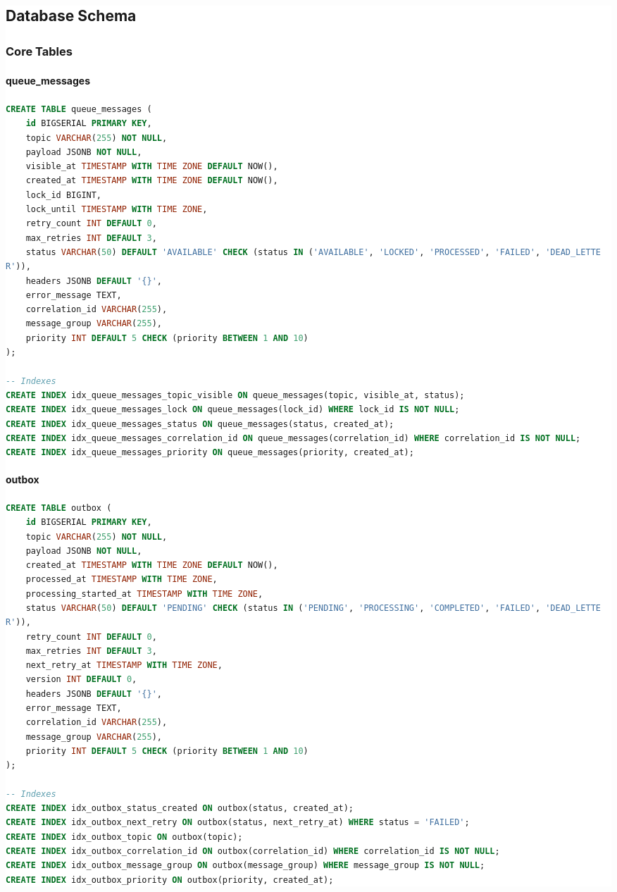 ## Database Schema

### Core Tables

#### queue_messages
```sql
CREATE TABLE queue_messages (
    id BIGSERIAL PRIMARY KEY,
    topic VARCHAR(255) NOT NULL,
    payload JSONB NOT NULL,
    visible_at TIMESTAMP WITH TIME ZONE DEFAULT NOW(),
    created_at TIMESTAMP WITH TIME ZONE DEFAULT NOW(),
    lock_id BIGINT,
    lock_until TIMESTAMP WITH TIME ZONE,
    retry_count INT DEFAULT 0,
    max_retries INT DEFAULT 3,
    status VARCHAR(50) DEFAULT 'AVAILABLE' CHECK (status IN ('AVAILABLE', 'LOCKED', 'PROCESSED', 'FAILED', 'DEAD_LETTER')),
    headers JSONB DEFAULT '{}',
    error_message TEXT,
    correlation_id VARCHAR(255),
    message_group VARCHAR(255),
    priority INT DEFAULT 5 CHECK (priority BETWEEN 1 AND 10)
);

-- Indexes
CREATE INDEX idx_queue_messages_topic_visible ON queue_messages(topic, visible_at, status);
CREATE INDEX idx_queue_messages_lock ON queue_messages(lock_id) WHERE lock_id IS NOT NULL;
CREATE INDEX idx_queue_messages_status ON queue_messages(status, created_at);
CREATE INDEX idx_queue_messages_correlation_id ON queue_messages(correlation_id) WHERE correlation_id IS NOT NULL;
CREATE INDEX idx_queue_messages_priority ON queue_messages(priority, created_at);
```

#### outbox
```sql
CREATE TABLE outbox (
    id BIGSERIAL PRIMARY KEY,
    topic VARCHAR(255) NOT NULL,
    payload JSONB NOT NULL,
    created_at TIMESTAMP WITH TIME ZONE DEFAULT NOW(),
    processed_at TIMESTAMP WITH TIME ZONE,
    processing_started_at TIMESTAMP WITH TIME ZONE,
    status VARCHAR(50) DEFAULT 'PENDING' CHECK (status IN ('PENDING', 'PROCESSING', 'COMPLETED', 'FAILED', 'DEAD_LETTER')),
    retry_count INT DEFAULT 0,
    max_retries INT DEFAULT 3,
    next_retry_at TIMESTAMP WITH TIME ZONE,
    version INT DEFAULT 0,
    headers JSONB DEFAULT '{}',
    error_message TEXT,
    correlation_id VARCHAR(255),
    message_group VARCHAR(255),
    priority INT DEFAULT 5 CHECK (priority BETWEEN 1 AND 10)
);

-- Indexes
CREATE INDEX idx_outbox_status_created ON outbox(status, created_at);
CREATE INDEX idx_outbox_next_retry ON outbox(status, next_retry_at) WHERE status = 'FAILED';
CREATE INDEX idx_outbox_topic ON outbox(topic);
CREATE INDEX idx_outbox_correlation_id ON outbox(correlation_id) WHERE correlation_id IS NOT NULL;
CREATE INDEX idx_outbox_message_group ON outbox(message_group) WHERE message_group IS NOT NULL;
CREATE INDEX idx_outbox_priority ON outbox(priority, created_at);
```